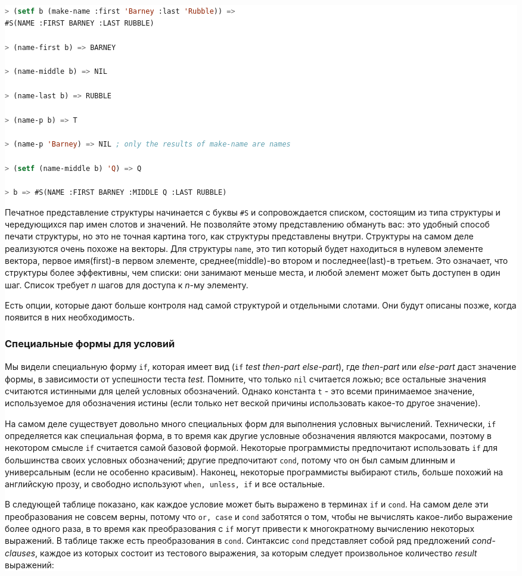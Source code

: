 ```lisp
> (setf b (make-name :first 'Barney :last 'Rubble)) =>
#S(NAME :FIRST BARNEY :LAST RUBBLE)

> (name-first b) => BARNEY

> (name-middle b) => NIL

> (name-last b) => RUBBLE

> (name-p b) => T

> (name-p 'Barney) => NIL ; only the results of make-name are names

> (setf (name-middle b) 'Q) => Q

> b => #S(NAME :FIRST BARNEY :MIDDLE Q :LAST RUBBLE)
```

Печатное представление структуры начинается с буквы `#S` и сопровождается списком, состоящим из типа структуры и чередующихся пар имен слотов и значений.
Не позволяйте этому представлению обмануть вас: это удобный способ печати структуры, но это не точная картина того, как структуры представлены внутри.
Структуры на самом деле реализуются очень похоже на векторы.
Для структуры `name`, это тип который будет находиться в нулевом элементе вектора, первое имя(first)-в первом элементе, среднее(middle)-во втором и последнее(last)-в третьем.
Это означает, что структуры более эффективны, чем списки: они занимают меньше места, и любой элемент может быть доступен в один шаг.
Список требует *n* шагов для доступа к *n*-му элементу.

Есть опции, которые дают больше контроля над самой структурой и отдельными слотами.
Они будут описаны позже, когда появится в них необходимость.

### Специальные формы для условий

Мы видели специальную форму `if`, которая имеет вид (`if` *test then-part else-part*), где *then-part* или *else-part* даст значение формы, в зависимости от успешности теста *test.*
Помните, что только `nil` считается ложью; все остальные значения считаются истинными для целей условных обозначений.
Однако константа `t` - это всеми принимаемое значение, используемое для обозначения истины (если только нет веской причины использовать какое-то другое значение).

На самом деле существует довольно много специальных форм для выполнения условных вычислений.
Технически, `if` определяется как специальная форма, в то время как другие условные обозначения являются макросами, поэтому в некотором смысле `if` считается самой базовой формой.
Некоторые программисты предпочитают использовать `if` для большинства своих условных обозначений; другие предпочитают `cond`, потому что он был самым длинным и универсальным (если не особенно красивым).
Наконец, некоторые программисты выбирают стиль, больше похожий на английскую прозу, и свободно используют `when, unless, if` и все остальные.

В следующей таблице показано, как каждое условие может быть выражено в терминах `if` и `cond`.
На самом деле эти преобразования не совсем верны, потому что `or, case` и `cond` заботятся о том, чтобы не вычислять какое-либо выражение более одного раза, в то время как преобразования с `if` могут привести к многократному вычислению некоторых выражений.
В таблице также есть преобразования в `cond`. Синтаксис `cond` представляет собой ряд предложений *cond-clauses*, каждое из которых состоит из тестового выражения, за которым следует произвольное количество *result* выражений:
